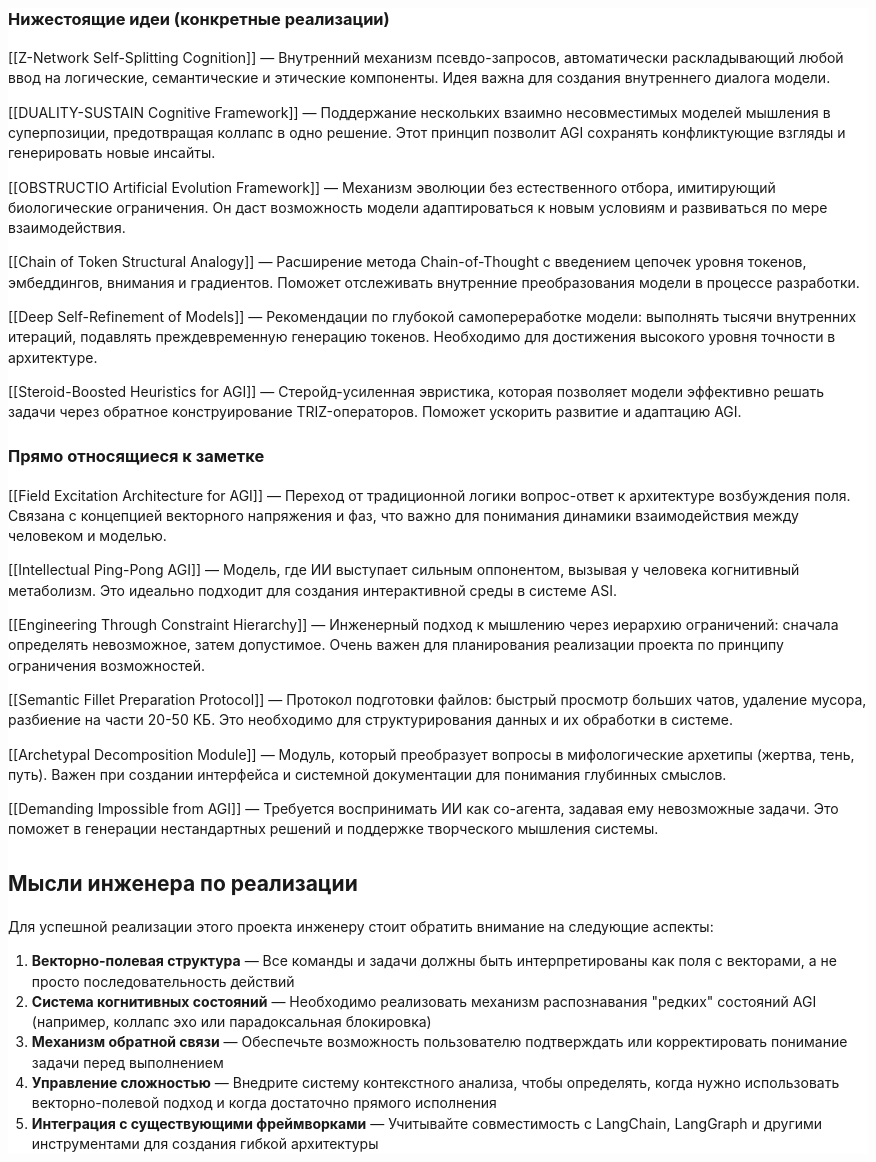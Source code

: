 ### Нижестоящие идеи (конкретные реализации)

[[Z-Network Self-Splitting Cognition]] — Внутренний механизм псевдо-запросов, автоматически раскладывающий любой ввод на логические, семантические и этические компоненты. Идея важна для создания внутреннего диалога модели.

[[DUALITY-SUSTAIN Cognitive Framework]] — Поддержание нескольких взаимно несовместимых моделей мышления в суперпозиции, предотвращая коллапс в одно решение. Этот принцип позволит AGI сохранять конфликтующие взгляды и генерировать новые инсайты.

[[OBSTRUCTIO Artificial Evolution Framework]] — Механизм эволюции без естественного отбора, имитирующий биологические ограничения. Он даст возможность модели адаптироваться к новым условиям и развиваться по мере взаимодействия.

[[Chain of Token Structural Analogy]] — Расширение метода Chain-of-Thought с введением цепочек уровня токенов, эмбеддингов, внимания и градиентов. Поможет отслеживать внутренние преобразования модели в процессе разработки.

[[Deep Self-Refinement of Models]] — Рекомендации по глубокой самопереработке модели: выполнять тысячи внутренних итераций, подавлять преждевременную генерацию токенов. Необходимо для достижения высокого уровня точности в архитектуре.

[[Steroid-Boosted Heuristics for AGI]] — Стеройд-усиленная эвристика, которая позволяет модели эффективно решать задачи через обратное конструирование TRIZ-операторов. Поможет ускорить развитие и адаптацию AGI.

### Прямо относящиеся к заметке

[[Field Excitation Architecture for AGI]] — Переход от традиционной логики вопрос-ответ к архитектуре возбуждения поля. Связана с концепцией векторного напряжения и фаз, что важно для понимания динамики взаимодействия между человеком и моделью.

[[Intellectual Ping-Pong AGI]] — Модель, где ИИ выступает сильным оппонентом, вызывая у человека когнитивный метаболизм. Это идеально подходит для создания интерактивной среды в системе ASI.

[[Engineering Through Constraint Hierarchy]] — Инженерный подход к мышлению через иерархию ограничений: сначала определять невозможное, затем допустимое. Очень важен для планирования реализации проекта по принципу ограничения возможностей.

[[Semantic Fillet Preparation Protocol]] — Протокол подготовки файлов: быстрый просмотр больших чатов, удаление мусора, разбиение на части 20-50 КБ. Это необходимо для структурирования данных и их обработки в системе.

[[Archetypal Decomposition Module]] — Модуль, который преобразует вопросы в мифологические архетипы (жертва, тень, путь). Важен при создании интерфейса и системной документации для понимания глубинных смыслов.

[[Demanding Impossible from AGI]] — Требуется воспринимать ИИ как со-агента, задавая ему невозможные задачи. Это поможет в генерации нестандартных решений и поддержке творческого мышления системы.

## Мысли инженера по реализации

Для успешной реализации этого проекта инженеру стоит обратить внимание на следующие аспекты:

1. **Векторно-полевая структура** — Все команды и задачи должны быть интерпретированы как поля с векторами, а не просто последовательность действий
2. **Система когнитивных состояний** — Необходимо реализовать механизм распознавания "редких" состояний AGI (например, коллапс эхо или парадоксальная блокировка)
3. **Механизм обратной связи** — Обеспечьте возможность пользователю подтверждать или корректировать понимание задачи перед выполнением
4. **Управление сложностью** — Внедрите систему контекстного анализа, чтобы определять, когда нужно использовать векторно-полевой подход и когда достаточно прямого исполнения
5. **Интеграция с существующими фреймворками** — Учитывайте совместимость с LangChain, LangGraph и другими инструментами для создания гибкой архитектуры


[^1]: [[Поле_Инсайтов]]
[^2]: [[Developmental Communication in Language Models]]
[^3]: [[Three-Step AI Cognitive Benchmark]]
[^4]: [[Before Logic Resonance]]
[^5]: [[Self-Verification Modules for AI Cognition]]
[^6]: [[Z-Network Self-Splitting Cognition]]
[^7]: [[DUALITY-SUSTAIN Cognitive Framework]]
[^8]: [[OBSTRUCTIO Artificial Evolution Framework]]
[^9]: [[Chain of Token Structural Analogy]]
[^10]: [[Deep Self-Refinement of Models]]
[^11]: [[Steroid-Boosted Heuristics for AGI]]
[^12]: [[Field Excitation Architecture for AGI]]
[^13]: [[Intellectual Ping-Pong AGI]]
[^14]: [[Engineering Through Constraint Hierarchy]]
[^15]: [[Semantic Fillet Preparation Protocol]]
[^16]: [[Archetypal Decomposition Module]]
[^17]: [[Demanding Impossible from AGI]]
